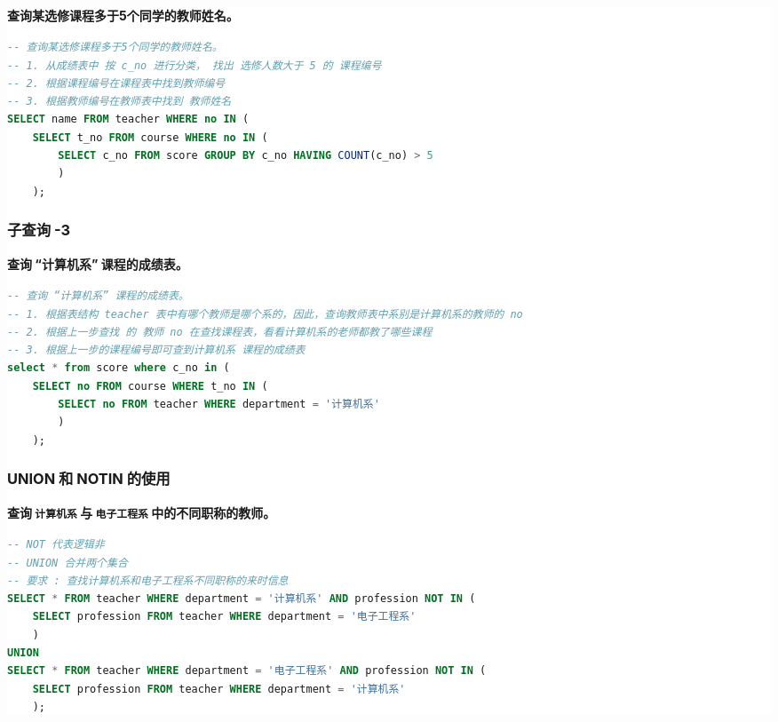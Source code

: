 **查询某选修课程多于5个同学的教师姓名。**

```sql
-- 查询某选修课程多于5个同学的教师姓名。
-- 1. 从成绩表中 按 c_no 进行分类， 找出 选修人数大于 5 的 课程编号
-- 2. 根据课程编号在课程表中找到教师编号
-- 3. 根据教师编号在教师表中找到 教师姓名
SELECT name FROM teacher WHERE no IN (
    SELECT t_no FROM course WHERE no IN (
        SELECT c_no FROM score GROUP BY c_no HAVING COUNT(c_no) > 5
        )
    );

```

### 子查询 -3

**查询 “计算机系” 课程的成绩表。**

```sql
-- 查询 “计算机系” 课程的成绩表。
-- 1. 根据表结构 teacher 表中有哪个教师是哪个系的，因此，查询教师表中系别是计算机系的教师的 no
-- 2. 根据上一步查找 的 教师 no 在查找课程表，看看计算机系的老师都教了哪些课程
-- 3. 根据上一步的课程编号即可查到计算机系 课程的成绩表
select * from score where c_no in (
    SELECT no FROM course WHERE t_no IN (
        SELECT no FROM teacher WHERE department = '计算机系'
        )
    );
```

### UNION 和 NOTIN 的使用

**查询 `计算机系` 与 `电子工程系` 中的不同职称的教师。**

```SQL
-- NOT 代表逻辑非
-- UNION 合并两个集合
-- 要求 : 查找计算机系和电子工程系不同职称的来时信息
SELECT * FROM teacher WHERE department = '计算机系' AND profession NOT IN (
    SELECT profession FROM teacher WHERE department = '电子工程系'
    )
UNION
SELECT * FROM teacher WHERE department = '电子工程系' AND profession NOT IN (
    SELECT profession FROM teacher WHERE department = '计算机系'
    );
```

